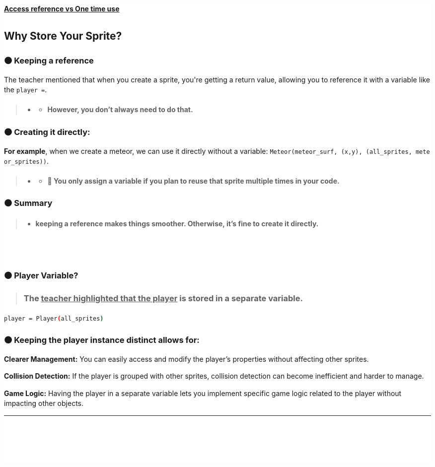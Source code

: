 #### [Access reference vs One time use](../a__about-SPRITE_Instant%20_Access_vs_One-TimeUse.md)




##  Why Store Your Sprite?


### 🟤 Keeping a reference

The teacher mentioned that when you create a sprite, you're getting a return value, allowing you to reference it with a variable like the `player =`.

> - - #### However, you don’t always need to do that.


### 🟤 Creating it directly:

**For example**, when we create a meteor, we can use it directly without a variable: `Meteor(meteor_surf, (x,y), (all_sprites, meteor_sprites))`.

> - - #### 🌈 You only assign a variable if you plan to reuse that sprite multiple times in your code.


### ⚫ Summary

> - #### keeping a reference makes things smoother. Otherwise, it’s fine to create it directly.


<br>
<br>



### ⚫ Player Variable?

> ### The <u>teacher highlighted that the player</u>  is stored in a separate variable.


```bash
player = Player(all_sprites)
```

### 🟤 Keeping the player instance distinct allows for:

 **Clearer Management:** You can easily access and modify the player’s properties without affecting other sprites.

 **Collision Detection:** If the player is grouped with other sprites, collision detection can become inefficient and harder to manage.

**Game Logic:** Having the player in a separate variable lets you implement specific game logic related to the player without impacting other objects.


---

<br>
<br>
<br>
<br>
